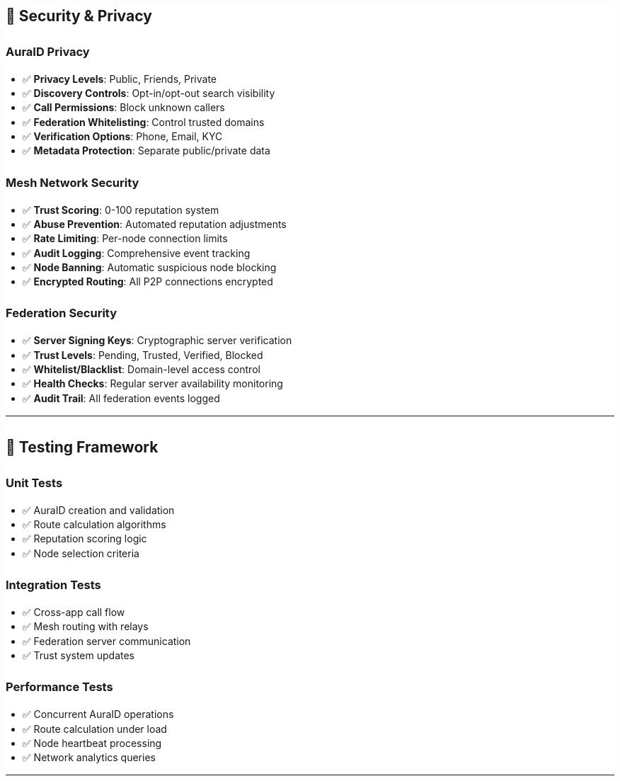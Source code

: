 
## 🔐 Security & Privacy

### AuraID Privacy

- ✅ **Privacy Levels**: Public, Friends, Private
- ✅ **Discovery Controls**: Opt-in/opt-out search visibility
- ✅ **Call Permissions**: Block unknown callers
- ✅ **Federation Whitelisting**: Control trusted domains
- ✅ **Verification Options**: Phone, Email, KYC
- ✅ **Metadata Protection**: Separate public/private data

### Mesh Network Security

- ✅ **Trust Scoring**: 0-100 reputation system
- ✅ **Abuse Prevention**: Automated reputation adjustments
- ✅ **Rate Limiting**: Per-node connection limits
- ✅ **Audit Logging**: Comprehensive event tracking
- ✅ **Node Banning**: Automatic suspicious node blocking
- ✅ **Encrypted Routing**: All P2P connections encrypted

### Federation Security

- ✅ **Server Signing Keys**: Cryptographic server verification
- ✅ **Trust Levels**: Pending, Trusted, Verified, Blocked
- ✅ **Whitelist/Blacklist**: Domain-level access control
- ✅ **Health Checks**: Regular server availability monitoring
- ✅ **Audit Trail**: All federation events logged

---

## 🧪 Testing Framework

### Unit Tests
- ✅ AuraID creation and validation
- ✅ Route calculation algorithms
- ✅ Reputation scoring logic
- ✅ Node selection criteria

### Integration Tests
- ✅ Cross-app call flow
- ✅ Mesh routing with relays
- ✅ Federation server communication
- ✅ Trust system updates

### Performance Tests
- ✅ Concurrent AuraID operations
- ✅ Route calculation under load
- ✅ Node heartbeat processing
- ✅ Network analytics queries

---